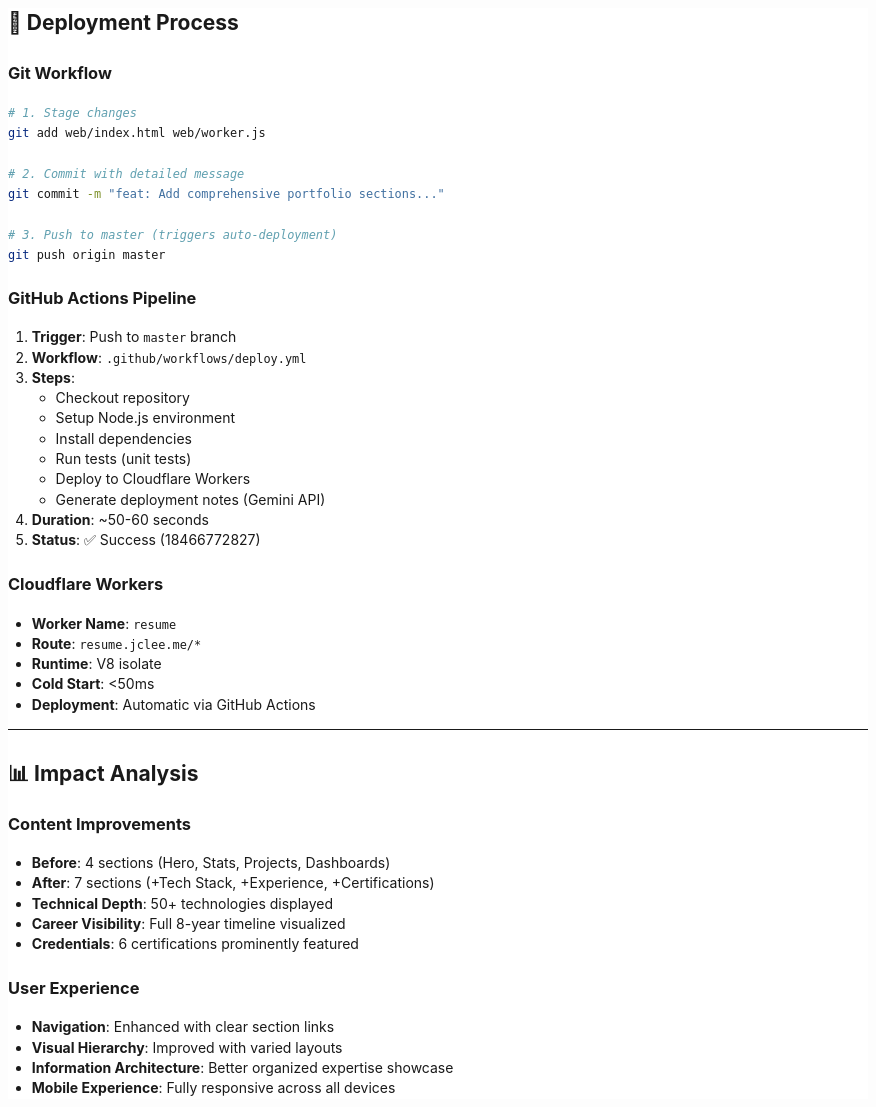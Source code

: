 
## 🚀 Deployment Process

### Git Workflow
```bash
# 1. Stage changes
git add web/index.html web/worker.js

# 2. Commit with detailed message
git commit -m "feat: Add comprehensive portfolio sections..."

# 3. Push to master (triggers auto-deployment)
git push origin master
```

### GitHub Actions Pipeline
1. **Trigger**: Push to `master` branch
2. **Workflow**: `.github/workflows/deploy.yml`
3. **Steps**:
   - Checkout repository
   - Setup Node.js environment
   - Install dependencies
   - Run tests (unit tests)
   - Deploy to Cloudflare Workers
   - Generate deployment notes (Gemini API)
4. **Duration**: ~50-60 seconds
5. **Status**: ✅ Success (18466772827)

### Cloudflare Workers
- **Worker Name**: `resume`
- **Route**: `resume.jclee.me/*`
- **Runtime**: V8 isolate
- **Cold Start**: <50ms
- **Deployment**: Automatic via GitHub Actions

---

## 📊 Impact Analysis

### Content Improvements
- **Before**: 4 sections (Hero, Stats, Projects, Dashboards)
- **After**: 7 sections (+Tech Stack, +Experience, +Certifications)
- **Technical Depth**: 50+ technologies displayed
- **Career Visibility**: Full 8-year timeline visualized
- **Credentials**: 6 certifications prominently featured

### User Experience
- **Navigation**: Enhanced with clear section links
- **Visual Hierarchy**: Improved with varied layouts
- **Information Architecture**: Better organized expertise showcase
- **Mobile Experience**: Fully responsive across all devices
